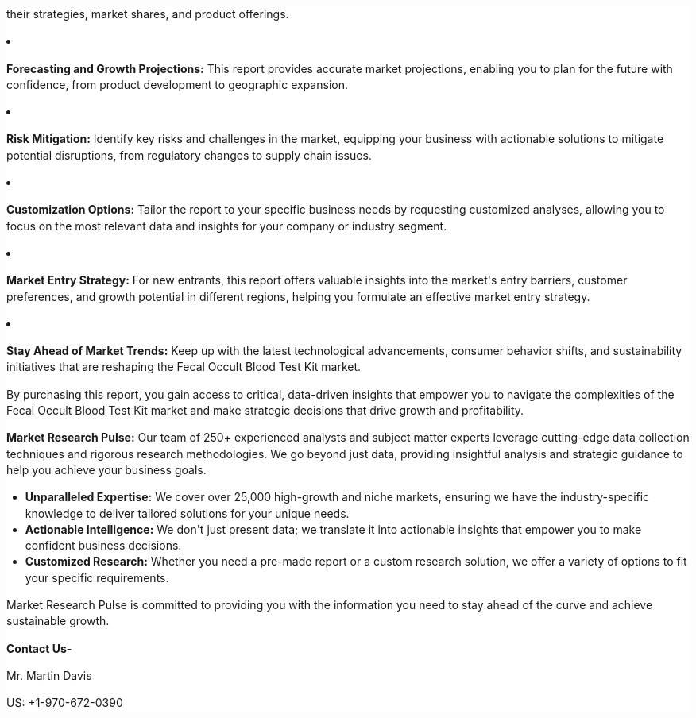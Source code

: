 their strategies, market shares, and product offerings.</p></li><li><p><strong>Forecasting and Growth Projections:</strong> This report provides accurate market projections, enabling you to plan for the future with confidence, from product development to geographic expansion.</p></li><li><p><strong>Risk Mitigation:</strong> Identify key risks and challenges in the market, equipping your business with actionable solutions to mitigate potential disruptions, from regulatory changes to supply chain issues.</p></li><li><p><strong>Customization Options:</strong> Tailor the report to your specific business needs by requesting customized analyses, allowing you to focus on the most relevant data and insights for your company or industry segment.</p></li><li><p><strong>Market Entry Strategy:</strong> For new entrants, this report offers valuable insights into the market's entry barriers, customer preferences, and growth potential in different regions, helping you formulate an effective market entry strategy.</p></li><li><p><strong>Stay Ahead of Market Trends:</strong> Keep up with the latest technological advancements, consumer behavior shifts, and sustainability initiatives that are reshaping the Fecal Occult Blood Test Kit market.</p></li></ol><p>By purchasing this report, you gain access to critical, data-driven insights that empower you to navigate the complexities of the Fecal Occult Blood Test Kit market and make strategic decisions that drive growth and profitability.</p><p><strong>Market Research Pulse:</strong>&nbsp;Our team of 250+ experienced analysts and subject matter experts leverage cutting-edge data collection techniques and rigorous research methodologies. We go beyond just data, providing insightful analysis and strategic guidance to help you achieve your business goals.</p><ul><li><strong>Unparalleled Expertise:</strong>&nbsp;We cover over 25,000 high-growth and niche markets, ensuring we have the industry-specific knowledge to deliver tailored solutions for your unique needs.</li><li><strong>Actionable Intelligence:</strong>&nbsp;We don't just present data; we translate it into actionable insights that empower you to make confident business decisions.</li><li><strong>Customized Research:</strong>&nbsp;Whether you need a pre-made report or a custom research solution, we offer a variety of options to fit your specific requirements.</li></ul><p>Market Research Pulse is committed to providing you with the information you need to stay ahead of the curve and achieve sustainable growth.</p><p><strong>Contact Us-</strong></p><p>Mr. Martin Davis</p><p>US: +1-970-672-0390</p>
